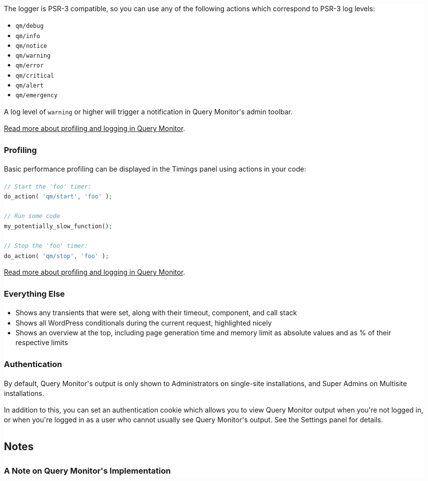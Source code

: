 The logger is PSR-3 compatible, so you can use any of the following actions which correspond to PSR-3 log levels:

 * `qm/debug`
 * `qm/info`
 * `qm/notice`
 * `qm/warning`
 * `qm/error`
 * `qm/critical`
 * `qm/alert`
 * `qm/emergency`

A log level of `warning` or higher will trigger a notification in Query Monitor's admin toolbar.

[Read more about profiling and logging in Query Monitor](https://querymonitor.com/wordpress-debugging/profiling-and-logging/).

### Profiling

Basic performance profiling can be displayed in the Timings panel using actions in your code:

```php
// Start the 'foo' timer:
do_action( 'qm/start', 'foo' );

// Run some code
my_potentially_slow_function();

// Stop the 'foo' timer:
do_action( 'qm/stop', 'foo' );
```

[Read more about profiling and logging in Query Monitor](https://querymonitor.com/wordpress-debugging/profiling-and-logging/).

### Everything Else

 * Shows any transients that were set, along with their timeout, component, and call stack
 * Shows all WordPress conditionals during the current request, highlighted nicely
 * Shows an overview at the top, including page generation time and memory limit as absolute values and as % of their respective limits

### Authentication

By default, Query Monitor's output is only shown to Administrators on single-site installations, and Super Admins on Multisite installations.

In addition to this, you can set an authentication cookie which allows you to view Query Monitor output when you're not logged in, or when you're logged in as a user who cannot usually see Query Monitor's output. See the Settings panel for details.

## Notes

### A Note on Query Monitor's Implementation
